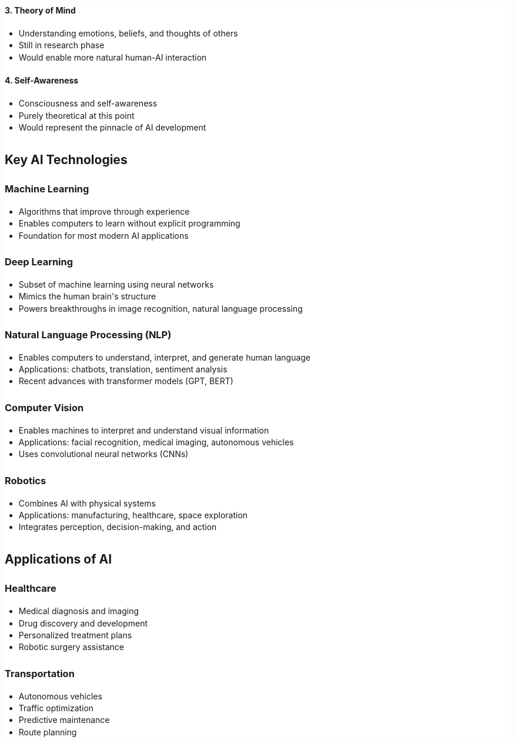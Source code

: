 #### 3. Theory of Mind
- Understanding emotions, beliefs, and thoughts of others
- Still in research phase
- Would enable more natural human-AI interaction

#### 4. Self-Awareness
- Consciousness and self-awareness
- Purely theoretical at this point
- Would represent the pinnacle of AI development

## Key AI Technologies

### Machine Learning
- Algorithms that improve through experience
- Enables computers to learn without explicit programming
- Foundation for most modern AI applications

### Deep Learning
- Subset of machine learning using neural networks
- Mimics the human brain's structure
- Powers breakthroughs in image recognition, natural language processing

### Natural Language Processing (NLP)
- Enables computers to understand, interpret, and generate human language
- Applications: chatbots, translation, sentiment analysis
- Recent advances with transformer models (GPT, BERT)

### Computer Vision
- Enables machines to interpret and understand visual information
- Applications: facial recognition, medical imaging, autonomous vehicles
- Uses convolutional neural networks (CNNs)

### Robotics
- Combines AI with physical systems
- Applications: manufacturing, healthcare, space exploration
- Integrates perception, decision-making, and action

## Applications of AI

### Healthcare
- Medical diagnosis and imaging
- Drug discovery and development
- Personalized treatment plans
- Robotic surgery assistance

### Transportation
- Autonomous vehicles
- Traffic optimization
- Predictive maintenance
- Route planning
